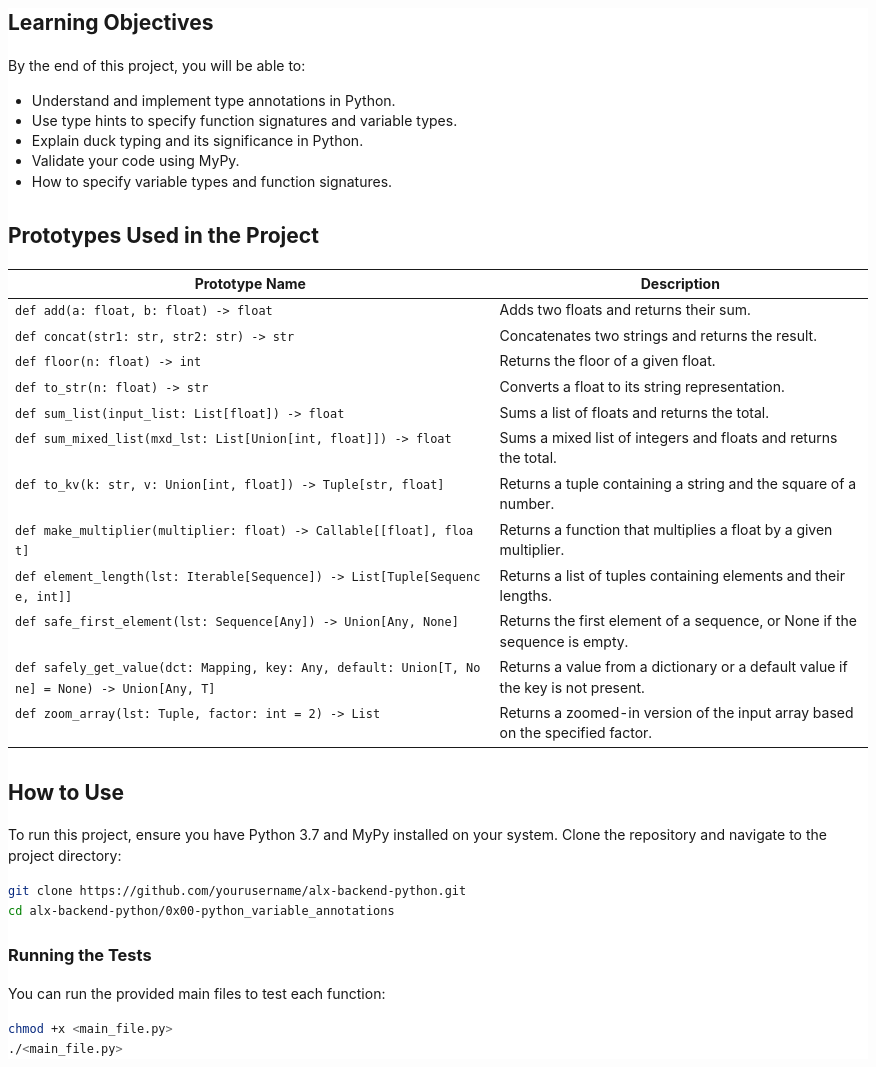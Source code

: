 ## Learning Objectives
By the end of this project, you will be able to:
- Understand and implement type annotations in Python.
- Use type hints to specify function signatures and variable types.
- Explain duck typing and its significance in Python.
- Validate your code using MyPy.
- How to specify variable types and function signatures.


## Prototypes Used in the Project

| Prototype Name                                                             | Description                                                                                          |
|----------------------------------------------------------------------------|------------------------------------------------------------------------------------------------------|
| `def add(a: float, b: float) -> float`                                     | Adds two floats and returns their sum.                                                             |
| `def concat(str1: str, str2: str) -> str`                                 | Concatenates two strings and returns the result.                                                   |
| `def floor(n: float) -> int`                                               | Returns the floor of a given float.                                                                 |
| `def to_str(n: float) -> str`                                              | Converts a float to its string representation.                                                     |
| `def sum_list(input_list: List[float]) -> float`                          | Sums a list of floats and returns the total.                                                       |
| `def sum_mixed_list(mxd_lst: List[Union[int, float]]) -> float`           | Sums a mixed list of integers and floats and returns the total.                                    |
| `def to_kv(k: str, v: Union[int, float]) -> Tuple[str, float]`           | Returns a tuple containing a string and the square of a number.                                    |
| `def make_multiplier(multiplier: float) -> Callable[[float], float]`     | Returns a function that multiplies a float by a given multiplier.                                  |
| `def element_length(lst: Iterable[Sequence]) -> List[Tuple[Sequence, int]]` | Returns a list of tuples containing elements and their lengths.                                     |
| `def safe_first_element(lst: Sequence[Any]) -> Union[Any, None]`         | Returns the first element of a sequence, or None if the sequence is empty.                         |
| `def safely_get_value(dct: Mapping, key: Any, default: Union[T, None] = None) -> Union[Any, T]` | Returns a value from a dictionary or a default value if the key is not present.                    |
| `def zoom_array(lst: Tuple, factor: int = 2) -> List`                    | Returns a zoomed-in version of the input array based on the specified factor.                      |

## How to Use
To run this project, ensure you have Python 3.7 and MyPy installed on your system. Clone the repository and navigate to the project directory:

```bash
git clone https://github.com/yourusername/alx-backend-python.git
cd alx-backend-python/0x00-python_variable_annotations
```

### Running the Tests
You can run the provided main files to test each function:

```bash
chmod +x <main_file.py>
./<main_file.py>
```
